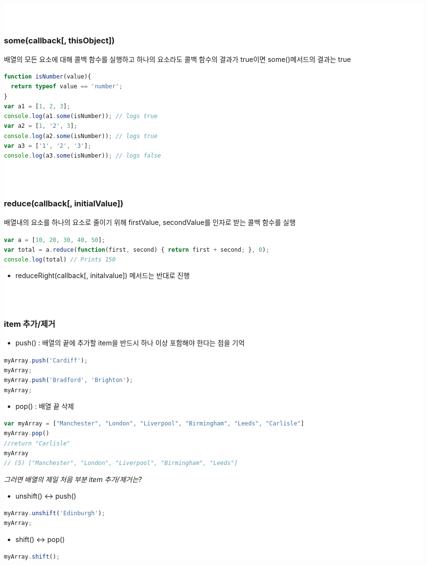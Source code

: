<br><br>

### some(callback[, thisObject])
배열의 모든 요소에 대해 콜백 함수를 실행하고 하나의 요소라도 콜백 함수의 결과가 true이면 some()메서드의 결과는 true
```js
function isNumber(value){
  return typeof value == 'number';
}
var a1 = [1, 2, 3];
console.log(a1.some(isNumber)); // logs true
var a2 = [1, '2', 3];
console.log(a2.some(isNumber)); // logs true
var a3 = ['1', '2', '3'];
console.log(a3.some(isNumber)); // logs false
```

<br><br>

### reduce(callback[, initialValue])
배열내의 요소를 하나의 요소로 줄이기 위해 firstValue, secondValue를 인자로 받는 콜백 함수를 실행
```js
var a = [10, 20, 30, 40, 50];
var total = a.reduce(function(first, second) { return first + second; }, 0);
console.log(total) // Prints 150
```
 - reduceRight(callback[, initalvalue]) 메서드는 반대로 진행

<br><br>


### item 추가/제거

 - push() : 배열의 끝에 추가할 item을 반드시 하나 이상 포함해야 한다는 점을 기억
```js
myArray.push('Cardiff');
myArray;
myArray.push('Bradford', 'Brighton');
myArray;
```

 - pop() : 배열 끝 삭제
```js
var myArray = ["Manchester", "London", "Liverpool", "Birmingham", "Leeds", "Carlisle"]
myArray.pop()
//return "Carlisle"
myArray
// (5) ["Manchester", "London", "Liverpool", "Birmingham", "Leeds"]
```

*그러면 배열의 제일 처음 부분 item 추가/제거는?*

 - unshift() <-> push()
```js
myArray.unshift('Edinburgh');
myArray;
```
 - shift() <-> pop()
```js
myArray.shift();
```
